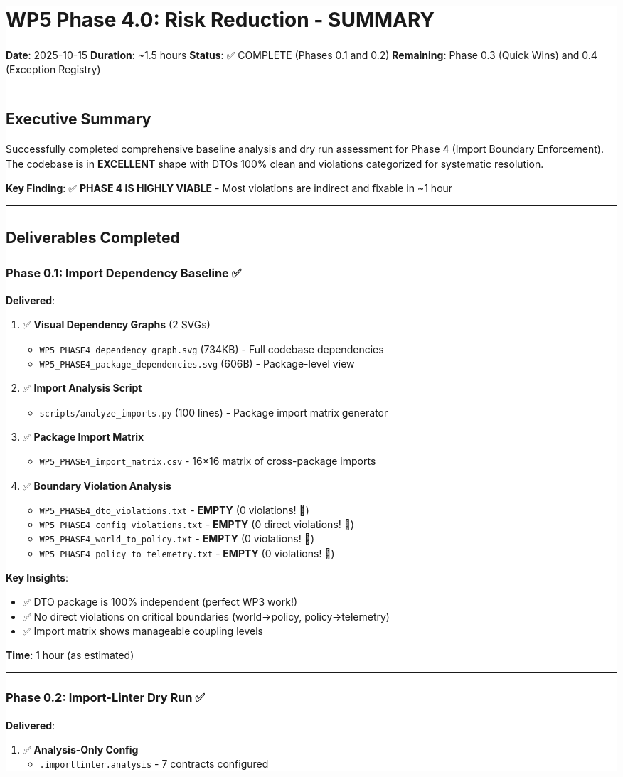 # WP5 Phase 4.0: Risk Reduction - SUMMARY

**Date**: 2025-10-15
**Duration**: ~1.5 hours
**Status**: ✅ COMPLETE (Phases 0.1 and 0.2)
**Remaining**: Phase 0.3 (Quick Wins) and 0.4 (Exception Registry)

---

## Executive Summary

Successfully completed comprehensive baseline analysis and dry run assessment for Phase 4 (Import Boundary Enforcement). The codebase is in **EXCELLENT** shape with DTOs 100% clean and violations categorized for systematic resolution.

**Key Finding**: ✅ **PHASE 4 IS HIGHLY VIABLE** - Most violations are indirect and fixable in ~1 hour

---

## Deliverables Completed

### Phase 0.1: Import Dependency Baseline ✅

**Delivered**:
1. ✅ **Visual Dependency Graphs** (2 SVGs)
   - `WP5_PHASE4_dependency_graph.svg` (734KB) - Full codebase dependencies
   - `WP5_PHASE4_package_dependencies.svg` (606B) - Package-level view

2. ✅ **Import Analysis Script**
   - `scripts/analyze_imports.py` (100 lines) - Package import matrix generator

3. ✅ **Package Import Matrix**
   - `WP5_PHASE4_import_matrix.csv` - 16×16 matrix of cross-package imports

4. ✅ **Boundary Violation Analysis**
   - `WP5_PHASE4_dto_violations.txt` - **EMPTY** (0 violations! 🎉)
   - `WP5_PHASE4_config_violations.txt` - **EMPTY** (0 direct violations! 🎉)
   - `WP5_PHASE4_world_to_policy.txt` - **EMPTY** (0 violations! 🎉)
   - `WP5_PHASE4_policy_to_telemetry.txt` - **EMPTY** (0 violations! 🎉)

**Key Insights**:
- ✅ DTO package is 100% independent (perfect WP3 work!)
- ✅ No direct violations on critical boundaries (world→policy, policy→telemetry)
- ✅ Import matrix shows manageable coupling levels

**Time**: 1 hour (as estimated)

---

### Phase 0.2: Import-Linter Dry Run ✅

**Delivered**:
1. ✅ **Analysis-Only Config**
   - `.importlinter.analysis` - 7 contracts configured
